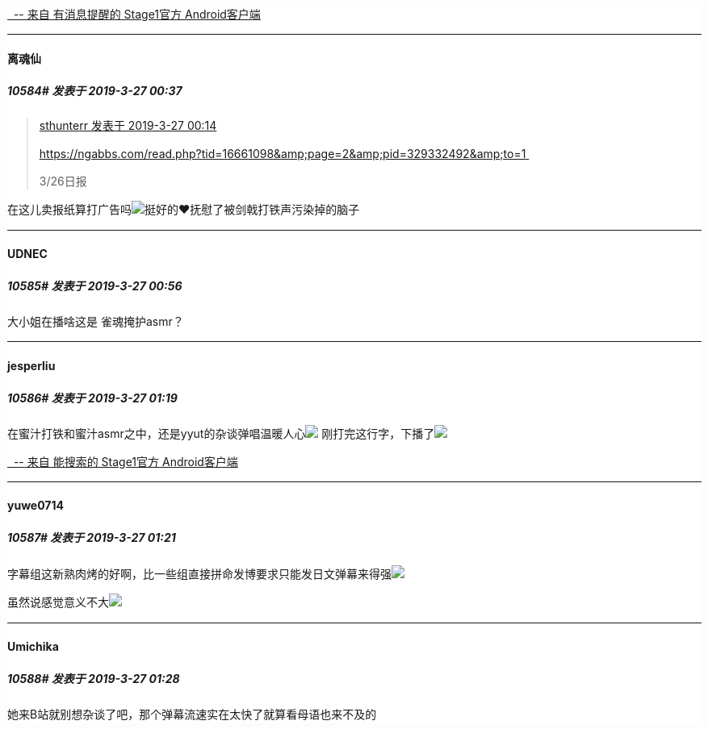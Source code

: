 [  -- 来自 有消息提醒的 Stage1官方 Android客户端](https://www.coolapk.com/apk/140634)


*****

####  离魂仙  
##### 10584#       发表于 2019-3-27 00:37


<blockquote><a href="httphttps://bbs.saraba1st.com/2b/forum.php?mod=redirect&amp;goto=findpost&amp;pid=43052926&amp;ptid=1808327" target="_blank">sthunterr 发表于 2019-3-27 00:14</a>

https://ngabbs.com/read.php?tid=16661098&amp;page=2&amp;pid=329332492&amp;to=1 

3/26日报</blockquote>
在这儿卖报纸算打广告吗<img src="https://static.saraba1st.com/image/smiley/face2017/054.png" referrerpolicy="no-referrer">挺好的❤抚慰了被剑戟打铁声污染掉的脑子


*****

####  UDNEC  
##### 10585#       发表于 2019-3-27 00:56


大小姐在播啥这是 雀魂掩护asmr？


*****

####  jesperliu  
##### 10586#       发表于 2019-3-27 01:19


在蜜汁打铁和蜜汁asmr之中，还是yyut的杂谈弹唱温暖人心<img src="https://static.saraba1st.com/image/smiley/face2017/009.gif" referrerpolicy="no-referrer">
刚打完这行字，下播了<img src="https://static.saraba1st.com/image/smiley/face2017/009.gif" referrerpolicy="no-referrer">

[  -- 来自 能搜索的 Stage1官方 Android客户端](https://www.coolapk.com/apk/140634)


*****

####  yuwe0714  
##### 10587#       发表于 2019-3-27 01:21


字幕组这新熟肉烤的好啊，比一些组直接拼命发博要求只能发日文弹幕来得强<img src="https://static.saraba1st.com/image/smiley/face2017/067.png" referrerpolicy="no-referrer">

虽然说感觉意义不大<img src="https://static.saraba1st.com/image/smiley/face2017/068.png" referrerpolicy="no-referrer">


*****

####  Umichika  
##### 10588#       发表于 2019-3-27 01:28


她来B站就别想杂谈了吧，那个弹幕流速实在太快了就算看母语也来不及的

